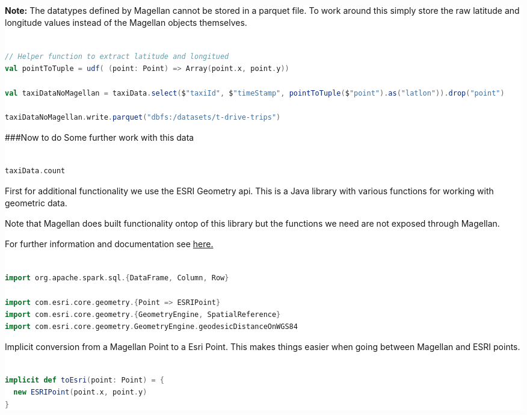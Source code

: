 __Note:__ The datatypes defined by Magellan cannot be stored in a parquet file. To work around this simply store the raw latitude and longitude values instead of the Magellan objects themselves.


```scala

// Helper function to extract latitude and longitued
val pointToTuple = udf( (point: Point) => Array(point.x, point.y))

val taxiDataNoMagellan = taxiData.select($"taxiId", $"timeStamp", pointToTuple($"point").as("latlon")).drop("point")

taxiDataNoMagellan.write.parquet("dbfs:/datasets/t-drive-trips")

```


 
###Now to do Some further work with this data 


```scala

taxiData.count

```


 
First for additional functionality we use the ESRI Geometry api. This is a Java library with various functions for working with geometric data.

Note that Magellan does built functionality ontop of this library but the functions we need are not exposed through Magellan.

For further information and documentation see [here.](https://github.com/Esri/geometry-api-java/wiki)


```scala

import org.apache.spark.sql.{DataFrame, Column, Row}

import com.esri.core.geometry.{Point => ESRIPoint}
import com.esri.core.geometry.{GeometryEngine, SpatialReference}
import com.esri.core.geometry.GeometryEngine.geodesicDistanceOnWGS84

```


 
Implicit conversion from a Magellan Point to a Esri Point. This makes things easier when going between Magellan and ESRI points.


```scala

implicit def toEsri(point: Point) = {
  new ESRIPoint(point.x, point.y)
}

```
